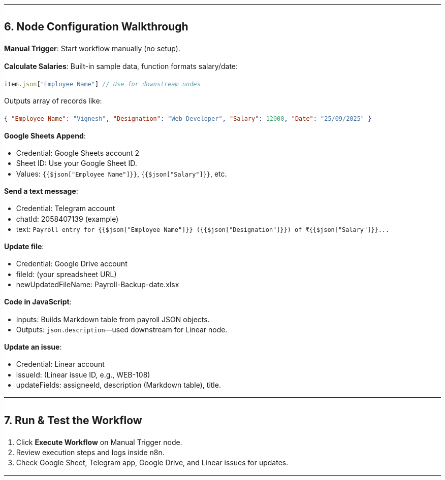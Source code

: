 ***

## 6. Node Configuration Walkthrough

**Manual Trigger**: Start workflow manually (no setup).

**Calculate Salaries**: Built-in sample data, function formats salary/date:

```js
item.json["Employee Name"] // Use for downstream nodes
```

Outputs array of records like:

```json
{ "Employee Name": "Vignesh", "Designation": "Web Developer", "Salary": 12000, "Date": "25/09/2025" }
```

**Google Sheets Append**:

- Credential: Google Sheets account 2
- Sheet ID: Use your Google Sheet ID.
- Values: `{{$json["Employee Name"]}}`, `{{$json["Salary"]}}`, etc.

**Send a text message**:

- Credential: Telegram account
- chatId: 2058407139 (example)
- text: `Payroll entry for {{$json["Employee Name"]}} ({{$json["Designation"]}}) of ₹{{$json["Salary"]}}...`

**Update file**:

- Credential: Google Drive account
- fileId: (your spreadsheet URL)
- newUpdatedFileName: Payroll-Backup-date.xlsx

**Code in JavaScript**:

- Inputs: Builds Markdown table from payroll JSON objects.
- Outputs: `json.description`—used downstream for Linear node.

**Update an issue**:

- Credential: Linear account
- issueId: (Linear issue ID, e.g., WEB-108)
- updateFields: assigneeId, description (Markdown table), title.

***

## 7. Run \& Test the Workflow

1. Click **Execute Workflow** on Manual Trigger node.
2. Review execution steps and logs inside n8n.
3. Check Google Sheet, Telegram app, Google Drive, and Linear issues for updates.

***


[^1]: Google-Spreadsheet.json